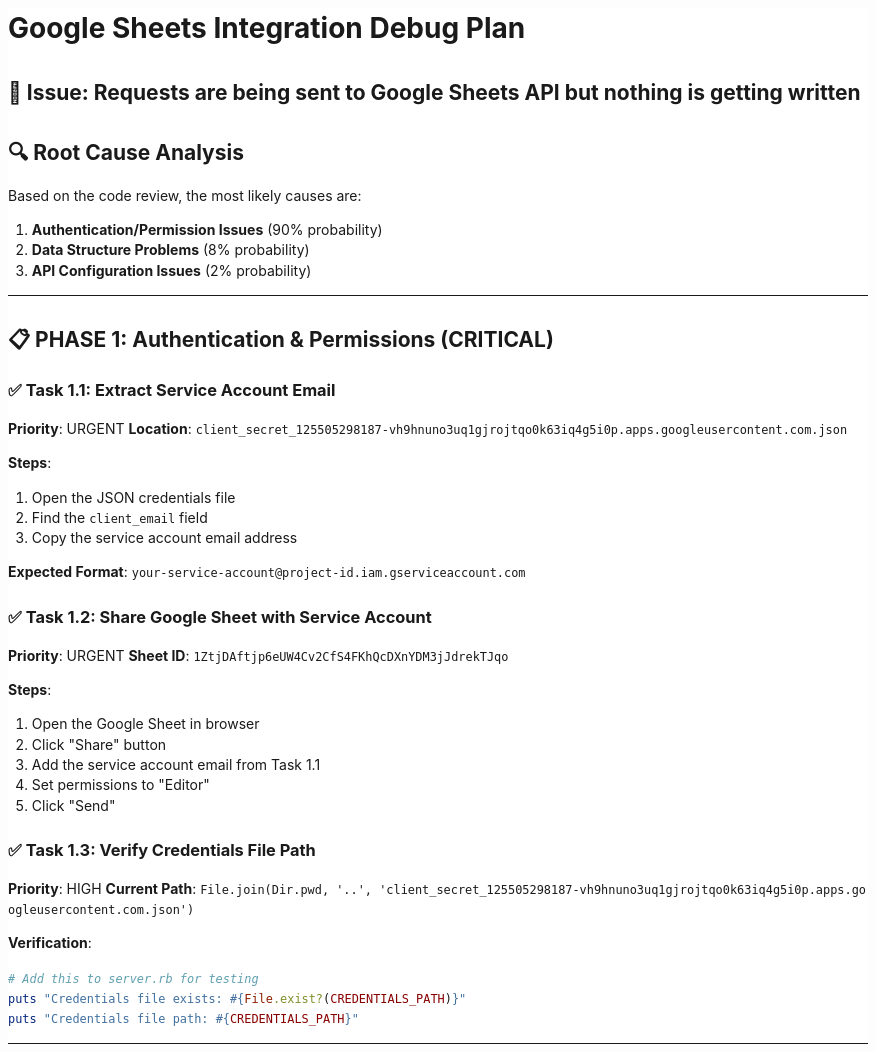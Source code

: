 # Google Sheets Integration Debug Plan

## 🚨 **Issue**: Requests are being sent to Google Sheets API but nothing is getting written

## 🔍 **Root Cause Analysis**

Based on the code review, the most likely causes are:

1. **Authentication/Permission Issues** (90% probability)
2. **Data Structure Problems** (8% probability) 
3. **API Configuration Issues** (2% probability)

---

## 📋 **PHASE 1: Authentication & Permissions (CRITICAL)**

### ✅ **Task 1.1: Extract Service Account Email**
**Priority**: URGENT
**Location**: `client_secret_125505298187-vh9hnuno3uq1gjrojtqo0k63iq4g5i0p.apps.googleusercontent.com.json`

**Steps**:
1. Open the JSON credentials file
2. Find the `client_email` field
3. Copy the service account email address

**Expected Format**: `your-service-account@project-id.iam.gserviceaccount.com`

### ✅ **Task 1.2: Share Google Sheet with Service Account**
**Priority**: URGENT
**Sheet ID**: `1ZtjDAftjp6eUW4Cv2CfS4FKhQcDXnYDM3jJdrekTJqo`

**Steps**:
1. Open the Google Sheet in browser
2. Click "Share" button
3. Add the service account email from Task 1.1
4. Set permissions to "Editor"
5. Click "Send"

### ✅ **Task 1.3: Verify Credentials File Path**
**Priority**: HIGH
**Current Path**: `File.join(Dir.pwd, '..', 'client_secret_125505298187-vh9hnuno3uq1gjrojtqo0k63iq4g5i0p.apps.googleusercontent.com.json')`

**Verification**:
```ruby
# Add this to server.rb for testing
puts "Credentials file exists: #{File.exist?(CREDENTIALS_PATH)}"
puts "Credentials file path: #{CREDENTIALS_PATH}"
```

---